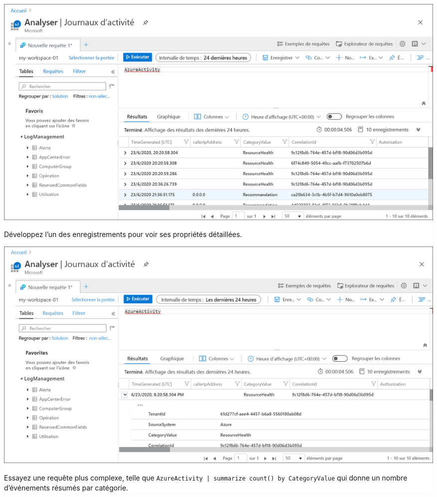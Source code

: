 ![Requête simple](media/quick-collect-activity-log/query-01.png)

Développez l’un des enregistrements pour voir ses propriétés détaillées.

![Développer les propriétés](media/quick-collect-activity-log/expand-properties.png)

Essayez une requête plus complexe, telle que `AzureActivity | summarize count() by CategoryValue` qui donne un nombre d’événements résumés par catégorie.
